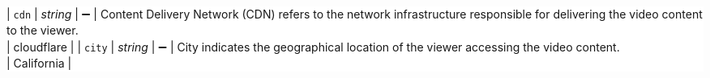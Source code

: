 | `cdn`                                                                                                                                                                                                                                                                                                                                                                                                                  | *string*                                                                                                                                                                                                                                                                                                                                                                                                               | :heavy_minus_sign:                                                                                                                                                                                                                                                                                                                                                                                                     | Content Delivery Network (CDN) refers to the network infrastructure responsible for delivering the video content to the viewer.        <br/>                                                                                                                                                                                                                                                                           | cloudflare                                                                                                                                                                                                                                                                                                                                                                                                             |
| `city`                                                                                                                                                                                                                                                                                                                                                                                                                 | *string*                                                                                                                                                                                                                                                                                                                                                                                                               | :heavy_minus_sign:                                                                                                                                                                                                                                                                                                                                                                                                     | City indicates the geographical location of the viewer accessing the video content.        <br/>                                                                                                                                                                                                                                                                                                                       | California                                                                                                                                                                                                                                                                                                                                                                                                             |